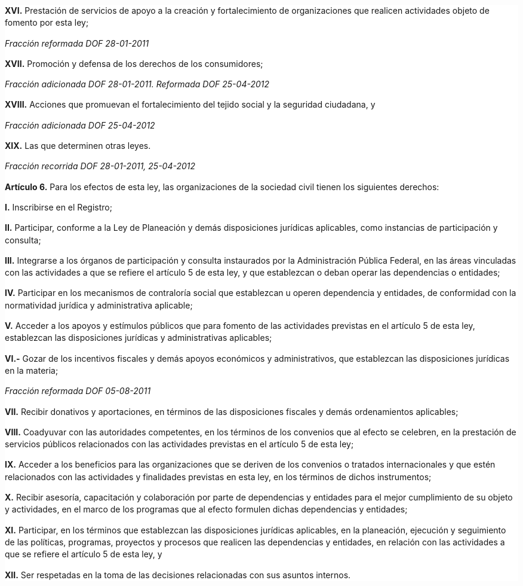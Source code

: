 **XVI.** Prestación de servicios de apoyo a la creación y fortalecimiento de organizaciones que realicen actividades objeto de fomento por esta ley;

*Fracción reformada DOF 28-01-2011*

**XVII.** Promoción y defensa de los derechos de los consumidores;

*Fracción adicionada DOF 28-01-2011. Reformada DOF 25-04-2012*

**XVIII.** Acciones que promuevan el fortalecimiento del tejido social y la seguridad ciudadana, y

*Fracción adicionada DOF 25-04-2012*

**XIX.** Las que determinen otras leyes.

*Fracción recorrida DOF 28-01-2011, 25-04-2012*

**Artículo 6.** Para los efectos de esta ley, las organizaciones de la sociedad civil tienen los siguientes derechos:

**I.** Inscribirse en el Registro;

**II.** Participar, conforme a la Ley de Planeación y demás disposiciones jurídicas aplicables, como instancias de participación y consulta;

**III.** Integrarse a los órganos de participación y consulta instaurados por la Administración Pública Federal, en las áreas vinculadas con las actividades a que se refiere el artículo 5 de esta ley, y que establezcan o deban operar las dependencias o entidades;

**IV.** Participar en los mecanismos de contraloría social que establezcan u operen dependencia y entidades, de conformidad con la normatividad jurídica y administrativa aplicable;

**V.** Acceder a los apoyos y estímulos públicos que para fomento de las actividades previstas en el artículo 5 de esta ley, establezcan las disposiciones jurídicas y administrativas aplicables;

**VI.-** Gozar de los incentivos fiscales y demás apoyos económicos y administrativos, que establezcan las disposiciones jurídicas en la materia;

*Fracción reformada DOF 05-08-2011*

**VII.** Recibir donativos y aportaciones, en términos de las disposiciones fiscales y demás ordenamientos aplicables;

**VIII.** Coadyuvar con las autoridades competentes, en los términos de los convenios que al efecto se celebren, en la prestación de servicios públicos relacionados con las actividades previstas en el artículo 5 de esta ley;

**IX.** Acceder a los beneficios para las organizaciones que se deriven de los convenios o tratados internacionales y que estén relacionados con las actividades y finalidades previstas en esta ley, en los términos de dichos instrumentos;

**X.** Recibir asesoría, capacitación y colaboración por parte de dependencias y entidades para el mejor cumplimiento de su objeto y actividades, en el marco de los programas que al efecto formulen dichas dependencias y entidades;

**XI.** Participar, en los términos que establezcan las disposiciones jurídicas aplicables, en la planeación, ejecución y seguimiento de las políticas, programas, proyectos y procesos que realicen las dependencias y entidades, en relación con las actividades a que se refiere el artículo 5 de esta ley, y

**XII.** Ser respetadas en la toma de las decisiones relacionadas con sus asuntos internos.

